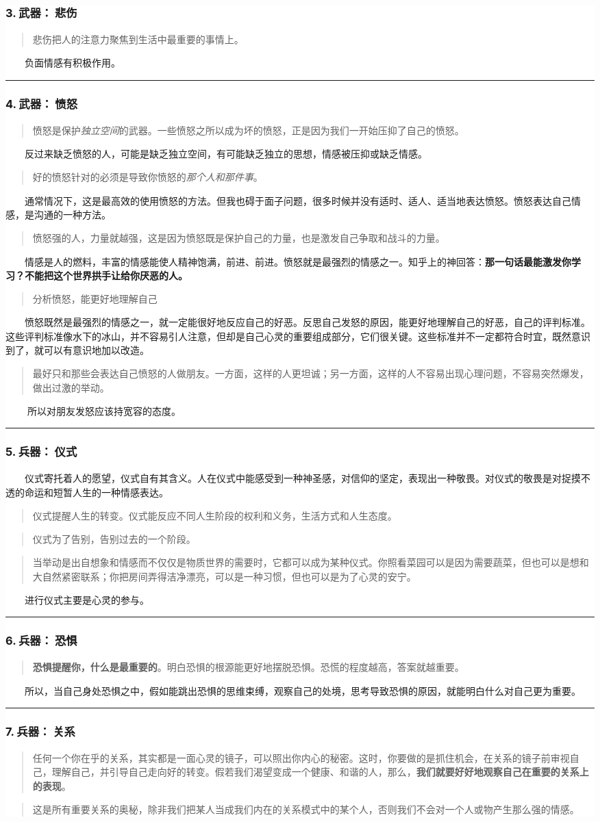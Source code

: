 
### 3. 武器： 悲伤
>悲伤把人的注意力聚焦到生活中最重要的事情上。

&emsp;&emsp;负面情感有积极作用。

---

### 4. 武器： 愤怒
>愤怒是保护*独立空间*的武器。一些愤怒之所以成为坏的愤怒，正是因为我们一开始压抑了自己的愤怒。

&emsp;&emsp;反过来缺乏愤怒的人，可能是缺乏独立空间，有可能缺乏独立的思想，情感被压抑或缺乏情感。

>好的愤怒针对的必须是导致你愤怒的*那个人和那件事*。

&emsp;&emsp;通常情况下，这是最高效的使用愤怒的方法。但我也碍于面子问题，很多时候并没有适时、适人、适当地表达愤怒。愤怒表达自己情感，是沟通的一种方法。

>愤怒强的人，力量就越强，这是因为愤怒既是保护自己的力量，也是激发自己争取和战斗的力量。

&emsp;&emsp;情感是人的燃料，丰富的情感能使人精神饱满，前进、前进。愤怒就是最强烈的情感之一。知乎上的神回答：**那一句话最能激发你学习？不能把这个世界拱手让给你厌恶的人。**

>分析愤怒，能更好地理解自己

&emsp;&emsp;愤怒既然是最强烈的情感之一，就一定能很好地反应自己的好恶。反思自己发怒的原因，能更好地理解自己的好恶，自己的评判标准。这些评判标准像水下的冰山，并不容易引人注意，但却是自己心灵的重要组成部分，它们很关键。这些标准并不一定都符合时宜，既然意识到了，就可以有意识地加以改造。

>最好只和那些会表达自己愤怒的人做朋友。一方面，这样的人更坦诚；另一方面，这样的人不容易出现心理问题，不容易突然爆发，做出过激的举动。

&emsp;&emsp; 所以对朋友发怒应该持宽容的态度。

---

### 5. 兵器： 仪式
&emsp;&emsp;仪式寄托着人的愿望，仪式自有其含义。人在仪式中能感受到一种神圣感，对信仰的坚定，表现出一种敬畏。对仪式的敬畏是对捉摸不透的命运和短暂人生的一种情感表达。

>仪式提醒人生的转变。仪式能反应不同人生阶段的权利和义务，生活方式和人生态度。

>仪式为了告别，告别过去的一个阶段。

>当举动是出自想象和情感而不仅仅是物质世界的需要时，它都可以成为某种仪式。你照看菜园可以是因为需要蔬菜，但也可以是想和大自然紧密联系；你把房间弄得洁净漂亮，可以是一种习惯，但也可以是为了心灵的安宁。

&emsp;&emsp;进行仪式主要是心灵的参与。

---

### 6. 兵器： 恐惧
>**恐惧提醒你，什么是最重要的**。明白恐惧的根源能更好地摆脱恐惧。恐慌的程度越高，答案就越重要。

&emsp;&emsp;所以，当自己身处恐惧之中，假如能跳出恐惧的思维束缚，观察自己的处境，思考导致恐惧的原因，就能明白什么对自己更为重要。

---

### 7. 兵器： 关系
>任何一个你在乎的关系，其实都是一面心灵的镜子，可以照出你内心的秘密。这时，你要做的是抓住机会，在关系的镜子前审视自己，理解自己，并引导自己走向好的转变。假若我们渴望变成一个健康、和谐的人，那么，**我们就要好好地观察自己在重要的关系上的表现**。

>这是所有重要关系的奥秘，除非我们把某人当成我们内在的关系模式中的某个人，否则我们不会对一个人或物产生那么强的情感。
